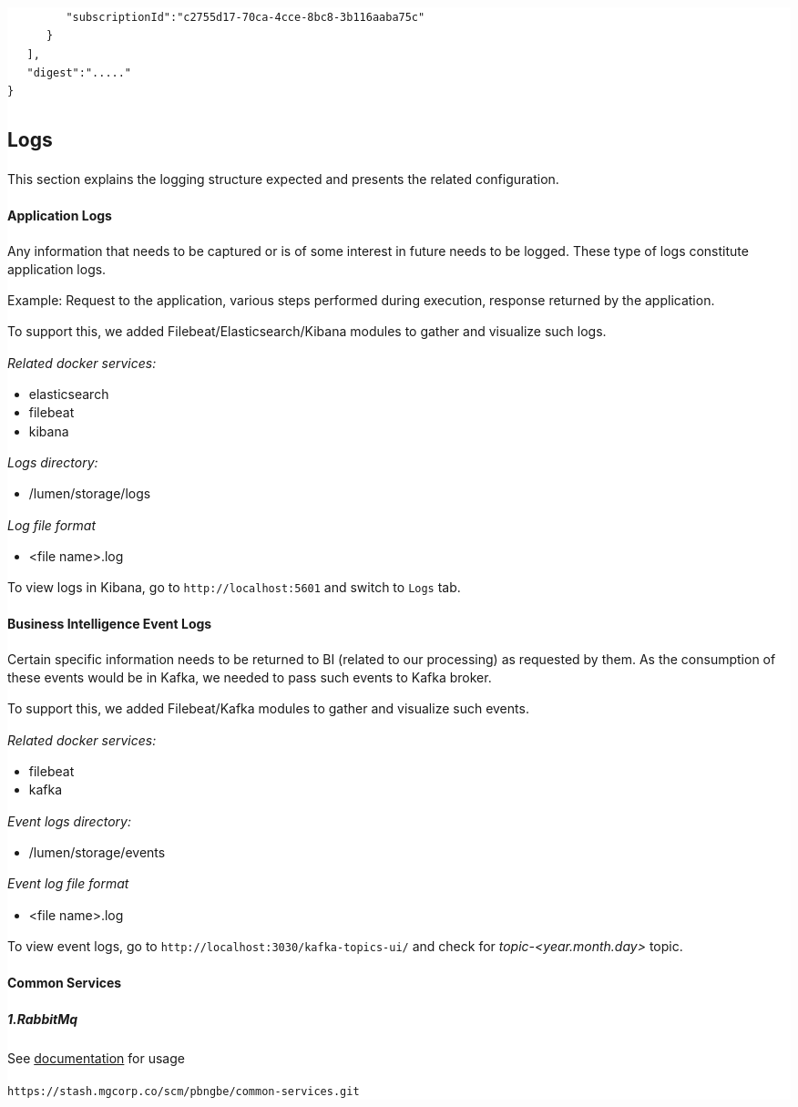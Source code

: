 ```
         "subscriptionId":"c2755d17-70ca-4cce-8bc8-3b116aaba75c"
      }
   ],
   "digest":"....."
}
```

## Logs
This section explains the logging structure expected and presents the related configuration.

#### Application Logs
Any information that needs to be captured or is of some interest in future needs to be logged. These type of logs constitute application logs.

Example: Request to the application, various steps performed during execution, response returned by the application.

To support this, we added Filebeat/Elasticsearch/Kibana modules to gather and visualize such logs. 

_Related docker services:_
- elasticsearch
- filebeat
- kibana

_Logs directory:_
- /lumen/storage/logs

_Log file format_
- \<file name>.log

To view logs in Kibana, go to `http://localhost:5601` and switch to `Logs` tab.

#### Business Intelligence Event Logs
Certain specific information needs to be returned to BI (related to our processing) as requested by them. As the consumption of these events would be in Kafka, we needed to pass such events to Kafka broker.

To support this, we added Filebeat/Kafka modules to gather and visualize such events.

_Related docker services:_
- filebeat
- kafka

_Event logs directory:_
- /lumen/storage/events

_Event log file format_
- \<file name>.log

To view event logs, go to `http://localhost:3030/kafka-topics-ui/` and check for _topic-\<year.month.day>_ topic.

#### Common Services 
##### 1.RabbitMq
See [documentation](https://stash.mgcorp.co/projects/PBNGBE/repos/common-serivices/browse) for usage
```
https://stash.mgcorp.co/scm/pbngbe/common-services.git
```
